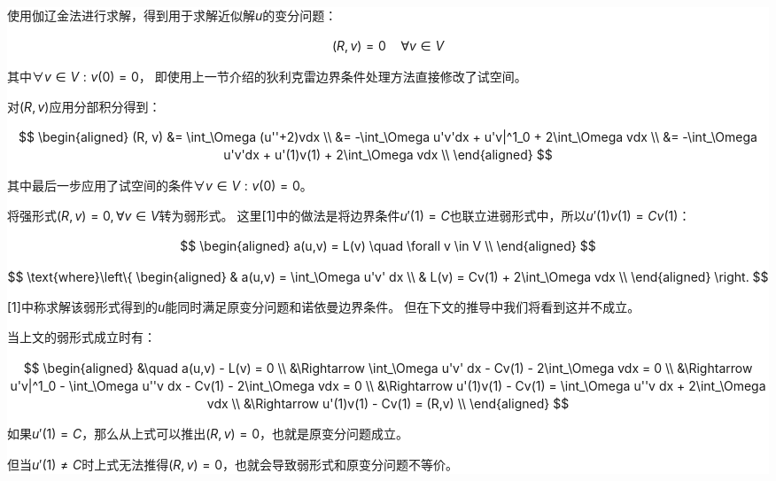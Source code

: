 使用伽辽金法进行求解，得到用于求解近似解$u$的变分问题：

$$
(R,v)=0 \quad \forall v \in V
$$

其中$\forall v \in V: v(0) = 0$，
即使用上一节介绍的狄利克雷边界条件处理方法直接修改了试空间。

对$(R,v)$应用分部积分得到：

$$
\begin{aligned}
(R, v) &= \int_\Omega (u''+2)vdx \\
&= -\int_\Omega u'v'dx + u'v|^1_0 + 2\int_\Omega vdx \\
&= -\int_\Omega u'v'dx + u'(1)v(1) + 2\int_\Omega vdx \\
\end{aligned}
$$

其中最后一步应用了试空间的条件$\forall v \in V: v(0)=0$。

将强形式$(R,v)=0, \forall v \in V$转为弱形式。
这里[1]中的做法是将边界条件$u'(1)=C$也联立进弱形式中，所以$u'(1)v(1)=Cv(1)$：

$$
\begin{aligned}
	a(u,v) = L(v) \quad \forall v \in V \\
\end{aligned}
$$

$$
\text{where}\left\{
\begin{aligned}
	& a(u,v) = \int_\Omega u'v' dx \\
	& L(v) = Cv(1) + 2\int_\Omega vdx \\
\end{aligned}
\right.
$$

[1]中称求解该弱形式得到的$u$能同时满足原变分问题和诺依曼边界条件。
但在下文的推导中我们将看到这并不成立。

当上文的弱形式成立时有：

$$
\begin{aligned}
&\quad a(u,v) - L(v) = 0 \\
&\Rightarrow \int_\Omega u'v' dx - Cv(1) - 2\int_\Omega vdx = 0 \\
&\Rightarrow u'v|^1_0 - \int_\Omega u''v dx - Cv(1) - 2\int_\Omega vdx = 0 \\
&\Rightarrow u'(1)v(1) - Cv(1) = \int_\Omega u''v dx + 2\int_\Omega vdx \\
&\Rightarrow u'(1)v(1) - Cv(1) = (R,v) \\
\end{aligned}
$$

如果$u'(1)=C$，那么从上式可以推出$(R,v)=0$，也就是原变分问题成立。

但当$u'(1)\neq C$时上式无法推得$(R,v)=0$，也就会导致弱形式和原变分问题不等价。
